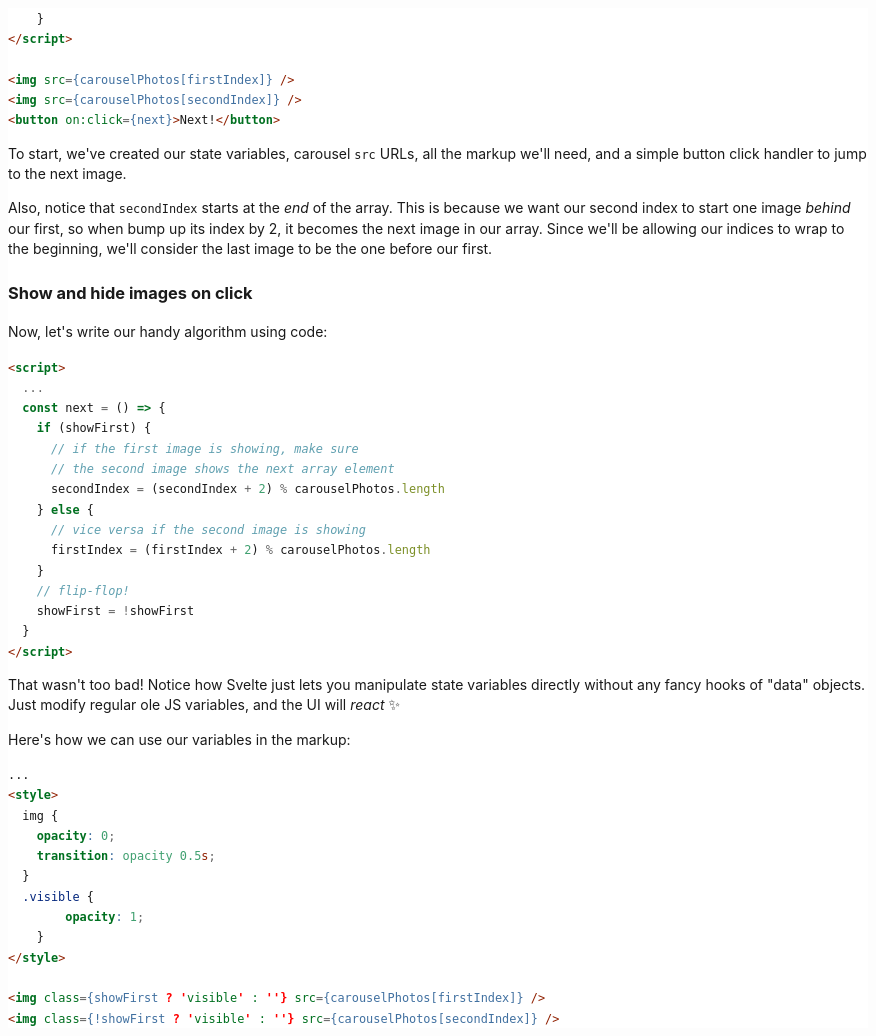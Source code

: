 ```html
	}
</script>

<img src={carouselPhotos[firstIndex]} />
<img src={carouselPhotos[secondIndex]} />
<button on:click={next}>Next!</button>
```

To start, we've created our state variables, carousel `src` URLs, all the markup we'll need, and a simple button click handler to jump to the next image.

Also, notice that `secondIndex` starts at the _end_ of the array. This is because we want our second index to start one image _behind_ our first, so when bump up its index by 2, it becomes the next image in our array. Since we'll be allowing our indices to wrap to the beginning, we'll consider the last image to be the one before our first.

### Show and hide images on click

Now, let's write our handy algorithm using code:

```html
<script>
  ...
  const next = () => {
    if (showFirst) {
      // if the first image is showing, make sure
      // the second image shows the next array element
      secondIndex = (secondIndex + 2) % carouselPhotos.length
    } else {
      // vice versa if the second image is showing
      firstIndex = (firstIndex + 2) % carouselPhotos.length	
    }
    // flip-flop!
    showFirst = !showFirst
  }
</script>
```

That wasn't too bad! Notice how Svelte just lets you manipulate state variables directly without any fancy hooks of "data" objects. Just modify regular ole JS variables, and the UI will *react* ✨

Here's how we can use our variables in the markup:

```html	
...
<style>
  img {
    opacity: 0;
    transition: opacity 0.5s;
  }
  .visible {
		opacity: 1;
	}
</style>

<img class={showFirst ? 'visible' : ''} src={carouselPhotos[firstIndex]} />
<img class={!showFirst ? 'visible' : ''} src={carouselPhotos[secondIndex]} />
```
